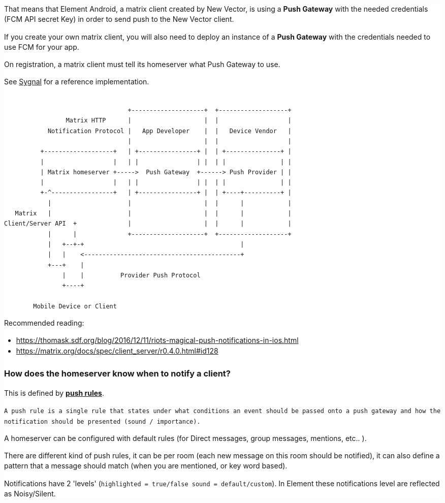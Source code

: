 That means that Element Android, a matrix client created by New Vector, is using a **Push Gateway** with the needed credentials (FCM API secret Key) in order to
send push to the New Vector client.

If you create your own matrix client, you will also need to deploy an instance of a **Push Gateway** with the credentials needed to use FCM for your app.

On registration, a matrix client must tell its homeserver what Push Gateway to use.

See [Sygnal](https://github.com/matrix-org/sygnal/) for a reference implementation.

```

                                  +--------------------+  +-------------------+
                 Matrix HTTP      |                    |  |                   |
            Notification Protocol |   App Developer    |  |   Device Vendor   |
                                  |                    |  |                   |
          +-------------------+   | +----------------+ |  | +---------------+ |
          |                   |   | |                | |  | |               | |
          | Matrix homeserver +----->  Push Gateway  +------> Push Provider | |
          |                   |   | |                | |  | |               | |
          +-^-----------------+   | +----------------+ |  | +----+----------+ |
            |                     |                    |  |      |            |
   Matrix   |                     |                    |  |      |            |
Client/Server API  +              |                    |  |      |            |
            |      |              +--------------------+  +-------------------+
            |   +--+-+                                           |
            |   |    <-------------------------------------------+
            +---+    |
                |    |          Provider Push Protocol
                +----+

        Mobile Device or Client
```

Recommended reading:

* https://thomask.sdf.org/blog/2016/12/11/riots-magical-push-notifications-in-ios.html
* https://matrix.org/docs/spec/client_server/r0.4.0.html#id128

### How does the homeserver know when to notify a client?

This is defined by [**push rules**](https://matrix.org/docs/spec/client_server/r0.4.0.html#push-rules-).

`A push rule is a single rule that states under what conditions an event should be passed onto a push gateway and how the notification should be presented (sound / importance).`

A homeserver can be configured with default rules (for Direct messages, group messages, mentions, etc.. ).

There are different kind of push rules, it can be per room (each new message on this room should be notified), it can also define a pattern that a message
should match (when you are mentioned, or key word based).

Notifications have 2 'levels' (`highlighted = true/false sound = default/custom`). In Element these notifications level are reflected as Noisy/Silent.
